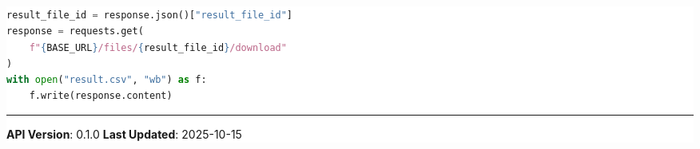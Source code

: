 ```python
result_file_id = response.json()["result_file_id"]
response = requests.get(
    f"{BASE_URL}/files/{result_file_id}/download"
)
with open("result.csv", "wb") as f:
    f.write(response.content)
```

---

**API Version**: 0.1.0
**Last Updated**: 2025-10-15
